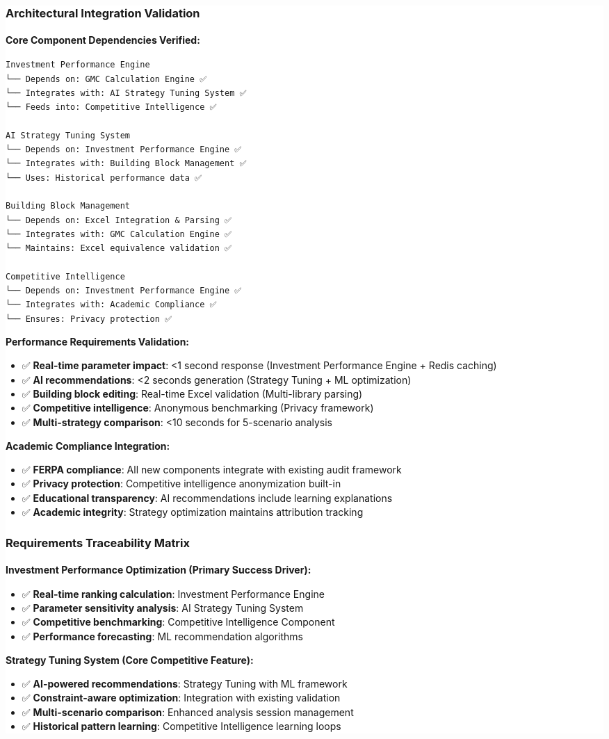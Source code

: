 ### Architectural Integration Validation

**Core Component Dependencies Verified:**
```
Investment Performance Engine
└── Depends on: GMC Calculation Engine ✅
└── Integrates with: AI Strategy Tuning System ✅
└── Feeds into: Competitive Intelligence ✅

AI Strategy Tuning System  
└── Depends on: Investment Performance Engine ✅
└── Integrates with: Building Block Management ✅
└── Uses: Historical performance data ✅

Building Block Management
└── Depends on: Excel Integration & Parsing ✅
└── Integrates with: GMC Calculation Engine ✅
└── Maintains: Excel equivalence validation ✅

Competitive Intelligence
└── Depends on: Investment Performance Engine ✅
└── Integrates with: Academic Compliance ✅
└── Ensures: Privacy protection ✅
```

**Performance Requirements Validation:**
- ✅ **Real-time parameter impact**: <1 second response (Investment Performance Engine + Redis caching)
- ✅ **AI recommendations**: <2 seconds generation (Strategy Tuning + ML optimization)
- ✅ **Building block editing**: Real-time Excel validation (Multi-library parsing)
- ✅ **Competitive intelligence**: Anonymous benchmarking (Privacy framework)
- ✅ **Multi-strategy comparison**: <10 seconds for 5-scenario analysis

**Academic Compliance Integration:**
- ✅ **FERPA compliance**: All new components integrate with existing audit framework
- ✅ **Privacy protection**: Competitive intelligence anonymization built-in
- ✅ **Educational transparency**: AI recommendations include learning explanations
- ✅ **Academic integrity**: Strategy optimization maintains attribution tracking

### Requirements Traceability Matrix

**Investment Performance Optimization (Primary Success Driver):**
- ✅ **Real-time ranking calculation**: Investment Performance Engine
- ✅ **Parameter sensitivity analysis**: AI Strategy Tuning System
- ✅ **Competitive benchmarking**: Competitive Intelligence Component
- ✅ **Performance forecasting**: ML recommendation algorithms

**Strategy Tuning System (Core Competitive Feature):**
- ✅ **AI-powered recommendations**: Strategy Tuning with ML framework
- ✅ **Constraint-aware optimization**: Integration with existing validation
- ✅ **Multi-scenario comparison**: Enhanced analysis session management
- ✅ **Historical pattern learning**: Competitive Intelligence learning loops
